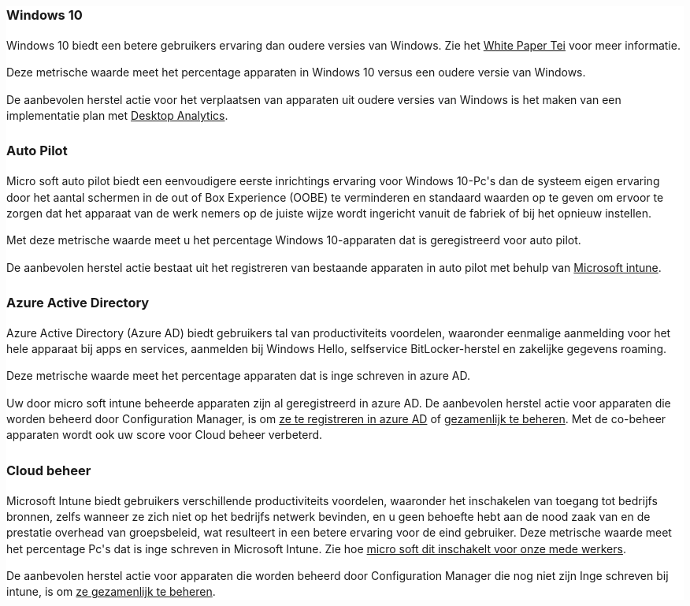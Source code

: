 ### <a name="windows-10"></a><a name="bkmk_uea_win10"></a>Windows 10

Windows 10 biedt een betere gebruikers ervaring dan oudere versies van Windows. Zie het [White Paper Tei](https://vc2prod.blob.core.windows.net/vc-resources/TEIStudies/TEI%20of%20Windows%2010.pdf) voor meer informatie.

Deze metrische waarde meet het percentage apparaten in Windows 10 versus een oudere versie van Windows.

De aanbevolen herstel actie voor het verplaatsen van apparaten uit oudere versies van Windows is het maken van een implementatie plan met [Desktop Analytics](../../desktop-analytics/overview.md).

### <a name="autopilot"></a><a name="bkmk_uea_ap"></a>Auto Pilot

Micro soft auto pilot biedt een eenvoudigere eerste inrichtings ervaring voor Windows 10-Pc's dan de systeem eigen ervaring door het aantal schermen in de out of Box Experience (OOBE) te verminderen en standaard waarden op te geven om ervoor te zorgen dat het apparaat van de werk nemers op de juiste wijze wordt ingericht vanuit de fabriek of bij het opnieuw instellen.

Met deze metrische waarde meet u het percentage Windows 10-apparaten dat is geregistreerd voor auto pilot.

De aanbevolen herstel actie bestaat uit het registreren van bestaande apparaten in auto pilot met behulp van [Microsoft intune](https://docs.microsoft.com/intune/enrollment-autopilot).

### <a name="azure-active-directory"></a><a name="bkmk_uea_aad"></a>Azure Active Directory

Azure Active Directory (Azure AD) biedt gebruikers tal van productiviteits voordelen, waaronder eenmalige aanmelding voor het hele apparaat bij apps en services, aanmelden bij Windows Hello, selfservice BitLocker-herstel en zakelijke gegevens roaming.

Deze metrische waarde meet het percentage apparaten dat is inge schreven in azure AD.

Uw door micro soft intune beheerde apparaten zijn al geregistreerd in azure AD. De aanbevolen herstel actie voor apparaten die worden beheerd door Configuration Manager, is om [ze te registreren in azure AD](https://docs.microsoft.com/azure/active-directory/devices/hybrid-azuread-join-managed-domains) of [gezamenlijk te beheren](../../comanage/overview.md). Met de co-beheer apparaten wordt ook uw score voor Cloud beheer verbeterd.

### <a name="cloud-management"></a><a name="bkmk_uea_intune"></a>Cloud beheer

Microsoft Intune biedt gebruikers verschillende productiviteits voordelen, waaronder het inschakelen van toegang tot bedrijfs bronnen, zelfs wanneer ze zich niet op het bedrijfs netwerk bevinden, en u geen behoefte hebt aan de nood zaak van en de prestatie overhead van groepsbeleid, wat resulteert in een betere ervaring voor de eind gebruiker. Deze metrische waarde meet het percentage Pc's dat is inge schreven in Microsoft Intune. Zie hoe [micro soft dit inschakelt voor onze mede werkers](https://www.microsoft.com/en-us/itshowcase/managing-windows-10-devices-with-microsoft-intune).

De aanbevolen herstel actie voor apparaten die worden beheerd door Configuration Manager die nog niet zijn Inge schreven bij intune, is om [ze gezamenlijk te beheren](../../comanage/overview.md).
